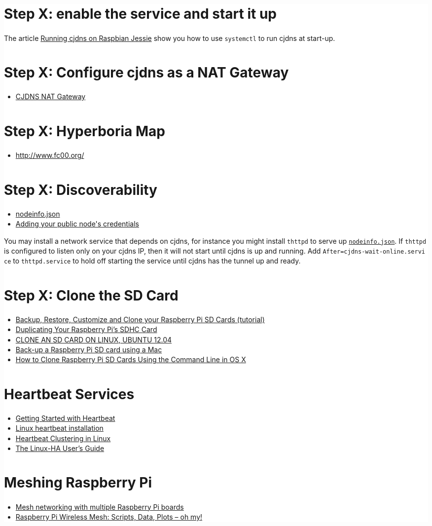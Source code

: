 # Step X: enable the service and start it up
The article
[Running cjdns on Raspbian Jessie](http://mesh.philly2600.net/?p=54)
show you how to use `systemctl` to run cjdns at start-up.

# Step X: Configure cjdns as a NAT Gateway
* [CJDNS NAT Gateway](https://github.com/cjdelisle/cjdns/blob/master/doc/nat-gateway.md)

# Step X: Hyperboria Map
* http://www.fc00.org/

# Step X: Discoverability
* [nodeinfo.json](https://github.com/hyperboria/docs/blob/master/cjdns/nodeinfo-json.md)
* [Adding your public node's credentials](https://github.com/hyperboria/peers)

You may install a network service that depends on cjdns,
for instance you might install `thttpd` to serve up [`nodeinfo.json`](https://docs.meshwith.me/en/cjdns/nodeinfo.json.html).
If `thttpd` is configured to listen only on your cjdns IP,
then it will not start until cjdns is up and running.
Add `After=cjdns-wait-online.service` to `thttpd.service` to hold off starting
the service until cjdns has the tunnel up and ready.

# Step X: Clone the SD Card
* [Backup, Restore, Customize and Clone your Raspberry Pi SD Cards (tutorial)](http://sysmatt.blogspot.com/2014/08/backup-restore-customize-and-clone-your.html)
* [Duplicating Your Raspberry Pi’s SDHC Card](https://programmaticponderings.wordpress.com/2013/02/12/duplicating-your-raspberry-pis-sdhc-card/)
* [CLONE AN SD CARD ON LINUX, UBUNTU 12.04](http://rricketts.com/clone-an-sd-card-on-linux-ubuntu-12-04/)
* [Back-up a Raspberry Pi SD card using a Mac](https://smittytone.wordpress.com/2013/09/06/back-up-a-raspberry-pi-sd-card-using-a-mac/)
* [How to Clone Raspberry Pi SD Cards Using the Command Line in OS X](http://computers.tutsplus.com/articles/how-to-clone-raspberry-pi-sd-cards-using-the-command-line-in-os-x--mac-59911)

# Heartbeat Services
* [Getting Started with Heartbeat](http://www.linuxjournal.com/article/9838)
* [Linux heartbeat installation](https://www.watters.ws/mediawiki/index.php/Linux_heartbeat_installation)
* [Heartbeat Clustering in Linux](http://www.linuxnix.com/heartbeat-clustering/)
* [The Linux-HA User’s Guide](http://www.linux-ha.org/doc/users-guide/users-guide.html)

# Meshing Raspberry Pi
* [Mesh networking with multiple Raspberry Pi boards](http://hackaday.com/2012/11/14/mesh-networking-with-multiple-raspberry-pi-boards/)
* [Raspberry Pi Wireless Mesh: Scripts, Data, Plots – oh my!](http://lab.uchicago.edu/2013/09/27/raspberry-pi-wireless-mesh-scripts-data-plots-oh-my-part-1/)
